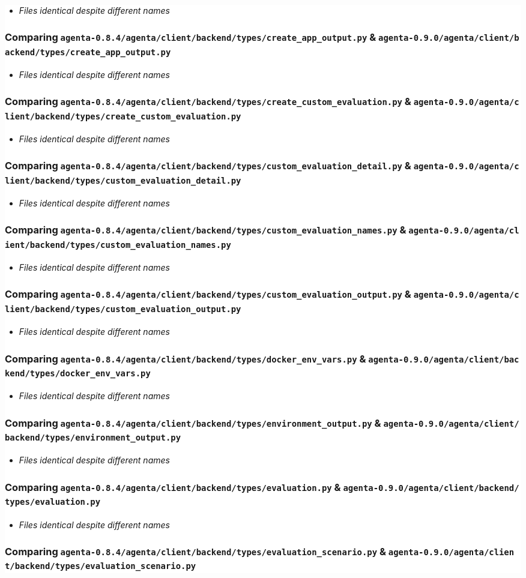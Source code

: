  * *Files identical despite different names*

### Comparing `agenta-0.8.4/agenta/client/backend/types/create_app_output.py` & `agenta-0.9.0/agenta/client/backend/types/create_app_output.py`

 * *Files identical despite different names*

### Comparing `agenta-0.8.4/agenta/client/backend/types/create_custom_evaluation.py` & `agenta-0.9.0/agenta/client/backend/types/create_custom_evaluation.py`

 * *Files identical despite different names*

### Comparing `agenta-0.8.4/agenta/client/backend/types/custom_evaluation_detail.py` & `agenta-0.9.0/agenta/client/backend/types/custom_evaluation_detail.py`

 * *Files identical despite different names*

### Comparing `agenta-0.8.4/agenta/client/backend/types/custom_evaluation_names.py` & `agenta-0.9.0/agenta/client/backend/types/custom_evaluation_names.py`

 * *Files identical despite different names*

### Comparing `agenta-0.8.4/agenta/client/backend/types/custom_evaluation_output.py` & `agenta-0.9.0/agenta/client/backend/types/custom_evaluation_output.py`

 * *Files identical despite different names*

### Comparing `agenta-0.8.4/agenta/client/backend/types/docker_env_vars.py` & `agenta-0.9.0/agenta/client/backend/types/docker_env_vars.py`

 * *Files identical despite different names*

### Comparing `agenta-0.8.4/agenta/client/backend/types/environment_output.py` & `agenta-0.9.0/agenta/client/backend/types/environment_output.py`

 * *Files identical despite different names*

### Comparing `agenta-0.8.4/agenta/client/backend/types/evaluation.py` & `agenta-0.9.0/agenta/client/backend/types/evaluation.py`

 * *Files identical despite different names*

### Comparing `agenta-0.8.4/agenta/client/backend/types/evaluation_scenario.py` & `agenta-0.9.0/agenta/client/backend/types/evaluation_scenario.py`

